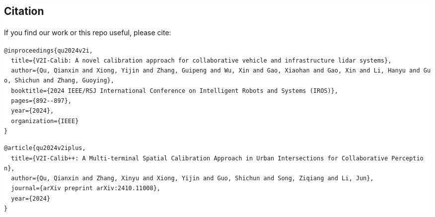 
## Citation

If you find our work or this repo useful, please cite:
```
@inproceedings{qu2024v2i,
  title={V2I-Calib: A novel calibration approach for collaborative vehicle and infrastructure lidar systems},
  author={Qu, Qianxin and Xiong, Yijin and Zhang, Guipeng and Wu, Xin and Gao, Xiaohan and Gao, Xin and Li, Hanyu and Guo, Shichun and Zhang, Guoying},
  booktitle={2024 IEEE/RSJ International Conference on Intelligent Robots and Systems (IROS)},
  pages={892--897},
  year={2024},
  organization={IEEE}
}
```
```
@article{qu2024v2iplus,
  title={V2I-Calib++: A Multi-terminal Spatial Calibration Approach in Urban Intersections for Collaborative Perception},
  author={Qu, Qianxin and Zhang, Xinyu and Xiong, Yijin and Guo, Shichun and Song, Ziqiang and Li, Jun},
  journal={arXiv preprint arXiv:2410.11008},
  year={2024}
}
```
